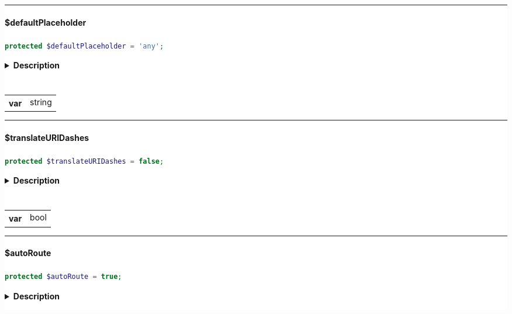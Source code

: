 
<hr>

#### $defaultPlaceholder

```php
protected $defaultPlaceholder = 'any';
```

<details><summary style="margin-bottom:12px;"><strong>Description</strong></summary></details>



<table style="text-align:left">
</table>




<table>
<tr>
<th style="vertical-align:top;">var</th>
<td>string
</td>
</tr>
</table>


<hr>

#### $translateURIDashes

```php
protected $translateURIDashes = false;
```

<details><summary style="margin-bottom:12px;"><strong>Description</strong></summary></details>



<table style="text-align:left">
</table>




<table>
<tr>
<th style="vertical-align:top;">var</th>
<td>bool
</td>
</tr>
</table>


<hr>

#### $autoRoute

```php
protected $autoRoute = true;
```

<details><summary style="margin-bottom:12px;"><strong>Description</strong></summary></details>
